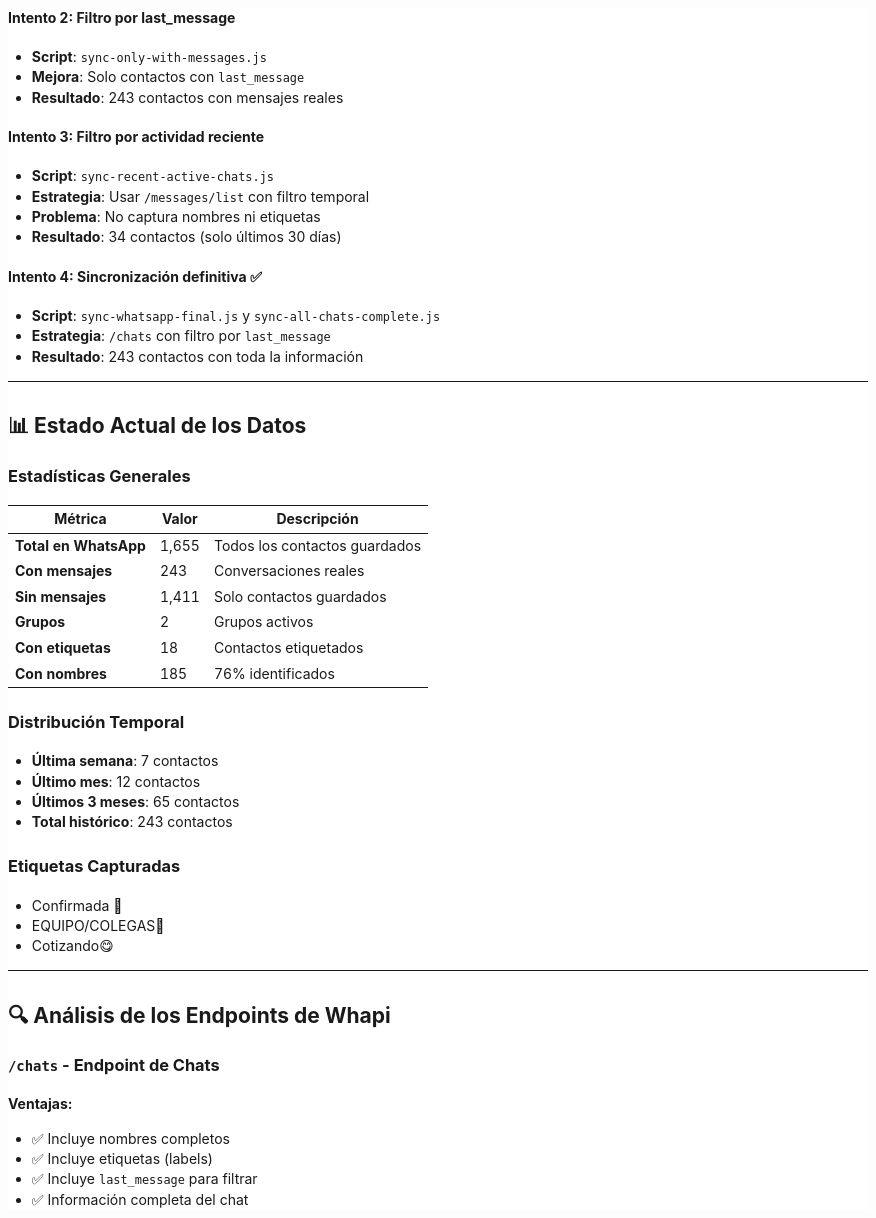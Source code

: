 #### Intento 2: Filtro por last_message
- **Script**: `sync-only-with-messages.js`
- **Mejora**: Solo contactos con `last_message`
- **Resultado**: 243 contactos con mensajes reales

#### Intento 3: Filtro por actividad reciente
- **Script**: `sync-recent-active-chats.js`
- **Estrategia**: Usar `/messages/list` con filtro temporal
- **Problema**: No captura nombres ni etiquetas
- **Resultado**: 34 contactos (solo últimos 30 días)

#### Intento 4: Sincronización definitiva ✅
- **Script**: `sync-whatsapp-final.js` y `sync-all-chats-complete.js`
- **Estrategia**: `/chats` con filtro por `last_message`
- **Resultado**: 243 contactos con toda la información

---

## 📊 Estado Actual de los Datos

### Estadísticas Generales
| Métrica | Valor | Descripción |
|---------|-------|-------------|
| **Total en WhatsApp** | 1,655 | Todos los contactos guardados |
| **Con mensajes** | 243 | Conversaciones reales |
| **Sin mensajes** | 1,411 | Solo contactos guardados |
| **Grupos** | 2 | Grupos activos |
| **Con etiquetas** | 18 | Contactos etiquetados |
| **Con nombres** | 185 | 76% identificados |

### Distribución Temporal
- **Última semana**: 7 contactos
- **Último mes**: 12 contactos
- **Últimos 3 meses**: 65 contactos
- **Total histórico**: 243 contactos

### Etiquetas Capturadas
- Confirmada 🥰
- EQUIPO/COLEGAS🧐
- Cotizando😋

---

## 🔍 Análisis de los Endpoints de Whapi

### `/chats` - Endpoint de Chats
**Ventajas:**
- ✅ Incluye nombres completos
- ✅ Incluye etiquetas (labels)
- ✅ Incluye `last_message` para filtrar
- ✅ Información completa del chat
